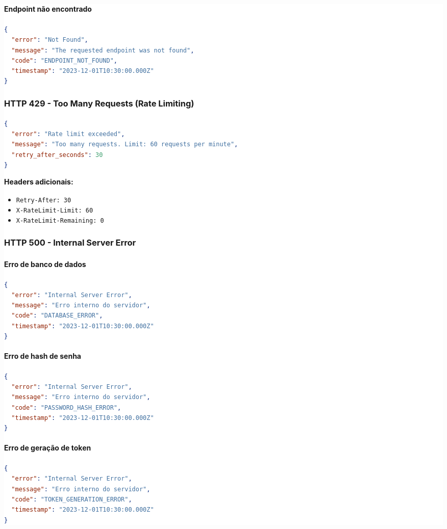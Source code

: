 #### Endpoint não encontrado
```json
{
  "error": "Not Found",
  "message": "The requested endpoint was not found",
  "code": "ENDPOINT_NOT_FOUND",
  "timestamp": "2023-12-01T10:30:00.000Z"
}
```

### HTTP 429 - Too Many Requests (Rate Limiting)

```json
{
  "error": "Rate limit exceeded",
  "message": "Too many requests. Limit: 60 requests per minute",
  "retry_after_seconds": 30
}
```

**Headers adicionais:**
- `Retry-After: 30`
- `X-RateLimit-Limit: 60`
- `X-RateLimit-Remaining: 0`

### HTTP 500 - Internal Server Error

#### Erro de banco de dados
```json
{
  "error": "Internal Server Error",
  "message": "Erro interno do servidor",
  "code": "DATABASE_ERROR",
  "timestamp": "2023-12-01T10:30:00.000Z"
}
```

#### Erro de hash de senha
```json
{
  "error": "Internal Server Error",
  "message": "Erro interno do servidor",
  "code": "PASSWORD_HASH_ERROR",
  "timestamp": "2023-12-01T10:30:00.000Z"
}
```

#### Erro de geração de token
```json
{
  "error": "Internal Server Error",
  "message": "Erro interno do servidor",
  "code": "TOKEN_GENERATION_ERROR",
  "timestamp": "2023-12-01T10:30:00.000Z"
}
```
